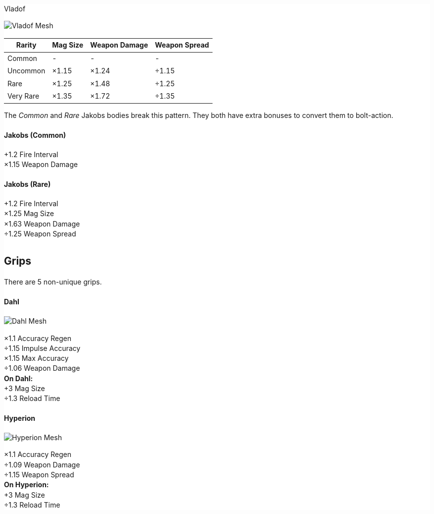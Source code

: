 Vladof

![Vladof Mesh](https://bl2.parts/snipers/%5Eimages/bodies/vladof.png)

| Rarity | Mag Size | Weapon Damage | Weapon Spread |
| --- | --- | --- | --- |
| Common | \- | \- | \- |
| Uncommon | ×1.15 | ×1.24 | ÷1.15 |
| Rare | ×1.25 | ×1.48 | ÷1.25 |
| Very Rare | ×1.35 | ×1.72 | ÷1.35 |

The *Common* and *Rare* Jakobs bodies break this pattern. They both have extra bonuses to convert them to bolt-action.

#### Jakobs (Common)

+1.2 Fire Interval  
×1.15 Weapon Damage

#### Jakobs (Rare)

+1.2 Fire Interval  
×1.25 Mag Size  
×1.63 Weapon Damage  
÷1.25 Weapon Spread

## Grips

There are 5 non-unique grips.

#### Dahl

![Dahl Mesh](https://bl2.parts/snipers/%5Eimages/grips/dahl.png)

×1.1 Accuracy Regen  
÷1.15 Impulse Accuracy  
×1.15 Max Accuracy  
÷1.06 Weapon Damage  
**On Dahl:**  
+3 Mag Size  
÷1.3 Reload Time

#### Hyperion

![Hyperion Mesh](https://bl2.parts/snipers/%5Eimages/grips/hyperion.png)

×1.1 Accuracy Regen  
÷1.09 Weapon Damage  
÷1.15 Weapon Spread  
**On Hyperion:**  
+3 Mag Size  
÷1.3 Reload Time
